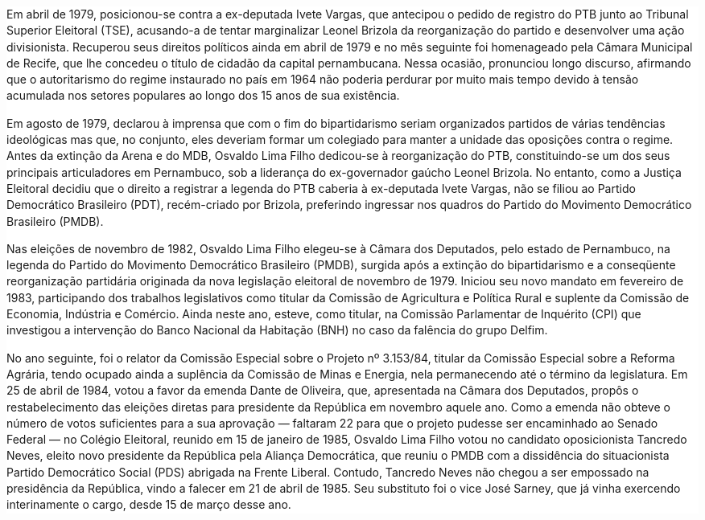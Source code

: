 Em abril de 1979, posicionou-se contra a ex-deputada Ivete Vargas, que
antecipou o pedido de registro do PTB junto ao Tribunal Superior
Eleitoral (TSE), acusando-a de tentar marginalizar Leonel Brizola da
reorganização do partido e desenvolver uma ação divisionista. Recuperou
seus direitos políticos ainda em abril de 1979 e no mês seguinte foi
homenageado pela Câmara Municipal de Recife, que lhe concedeu o título
de cidadão da capital pernambucana. Nessa ocasião, pronunciou longo
discurso, afirmando que o autoritarismo do regime instaurado no país em
1964 não poderia perdurar por muito mais tempo devido à tensão acumulada
nos setores populares ao longo dos 15 anos de sua existência.

Em agosto de 1979, declarou à imprensa que com o fim do bipartidarismo
seriam organizados partidos de várias tendências ideológicas mas que, no
conjunto, eles deveriam formar um colegiado para manter a unidade das
oposições contra o regime. Antes da extinção da Arena e do MDB, Osvaldo
Lima Filho dedicou-se à reorganização do PTB, constituindo-se um dos
seus principais articuladores em Pernambuco, sob a liderança do
ex-governador gaúcho Leonel Brizola. No entanto, como a Justiça
Eleitoral decidiu que o direito a registrar a legenda do PTB caberia à
ex-deputada Ivete Vargas, não se filiou ao Partido Democrático
Brasileiro (PDT), recém-criado por Brizola, preferindo ingressar nos
quadros do Partido do Movimento Democrático Brasileiro (PMDB).

Nas eleições de novembro de 1982, Osvaldo Lima Filho elegeu-se à Câmara
dos Deputados, pelo estado de Pernambuco, na legenda do Partido do
Movimento Democrático Brasileiro (PMDB), surgida após a extinção do
bipartidarismo e a conseqüente reorganização partidária originada da
nova legislação eleitoral de novembro de 1979. Iniciou seu novo mandato
em fevereiro de 1983, participando dos trabalhos legislativos como
titular da Comissão de Agricultura e Política Rural e suplente da
Comissão de Economia, Indústria e Comércio. Ainda neste ano, esteve,
como titular, na Comissão Parlamentar de Inquérito (CPI) que investigou
a intervenção do Banco Nacional da Habitação (BNH) no caso da falência
do grupo Delfim.

No ano seguinte, foi o relator da Comissão Especial sobre o Projeto nº
3.153/84, titular da Comissão Especial sobre a Reforma Agrária, tendo
ocupado ainda a suplência da Comissão de Minas e Energia, nela
permanecendo até o término da legislatura. Em 25 de abril de 1984, votou
a favor da emenda Dante de Oliveira, que, apresentada na Câmara dos
Deputados, propôs o restabelecimento das eleições diretas para
presidente da República em novembro aquele ano. Como a emenda não obteve
o número de votos suficientes para a sua aprovação — faltaram 22 para
que o projeto pudesse ser encaminhado ao Senado Federal — no Colégio
Eleitoral, reunido em 15 de janeiro de 1985, Osvaldo Lima Filho votou no
candidato oposicionista Tancredo Neves, eleito novo presidente da
República pela Aliança Democrática, que reuniu o PMDB com a dissidência
do situacionista Partido Democrático Social (PDS) abrigada na Frente
Liberal. Contudo, Tancredo Neves não chegou a ser empossado na
presidência da República, vindo a falecer em 21 de abril de 1985. Seu
substituto foi o vice José Sarney, que já vinha exercendo interinamente
o cargo, desde 15 de março desse ano.

